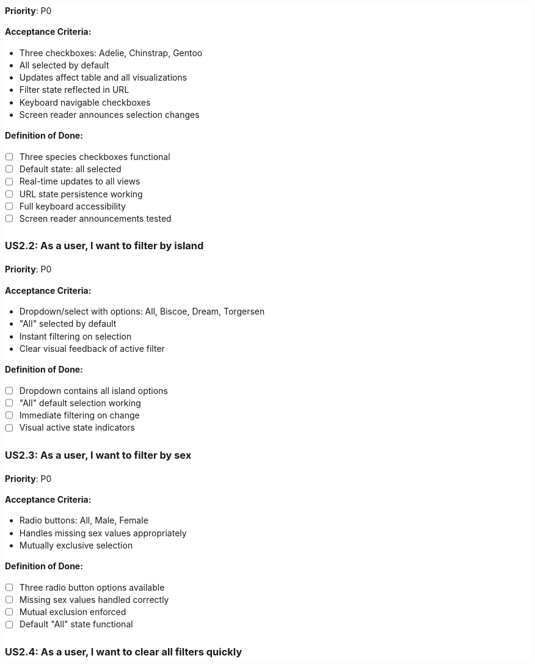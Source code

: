 **Priority**: P0

**Acceptance Criteria:**

- Three checkboxes: Adelie, Chinstrap, Gentoo
- All selected by default
- Updates affect table and all visualizations
- Filter state reflected in URL
- Keyboard navigable checkboxes
- Screen reader announces selection changes

**Definition of Done:**

- [ ] Three species checkboxes functional
- [ ] Default state: all selected
- [ ] Real-time updates to all views
- [ ] URL state persistence working
- [ ] Full keyboard accessibility
- [ ] Screen reader announcements tested

### US2.2: As a user, I want to filter by island

**Priority**: P0

**Acceptance Criteria:**

- Dropdown/select with options: All, Biscoe, Dream, Torgersen
- "All" selected by default
- Instant filtering on selection
- Clear visual feedback of active filter

**Definition of Done:**

- [ ] Dropdown contains all island options
- [ ] "All" default selection working
- [ ] Immediate filtering on change
- [ ] Visual active state indicators

### US2.3: As a user, I want to filter by sex

**Priority**: P0

**Acceptance Criteria:**

- Radio buttons: All, Male, Female
- Handles missing sex values appropriately
- Mutually exclusive selection

**Definition of Done:**

- [ ] Three radio button options available
- [ ] Missing sex values handled correctly
- [ ] Mutual exclusion enforced
- [ ] Default "All" state functional

### US2.4: As a user, I want to clear all filters quickly
